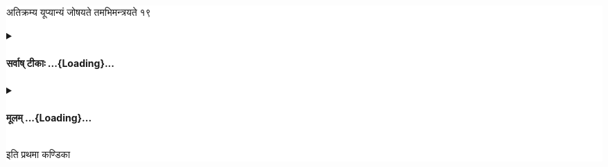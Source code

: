 अतिक्रम्य यूप्यान्यं जोषयते तमभिमन्त्रयते १९
</details>
</div>
<div class="js_include collapsed" newlevelforh1="4" title="सर्वाष् टीकाः" unfilled url="/vedAH_yajuH/taittirIyam/sUtram/ApastambaH/shrautam/sarvASh_TIkAH/07/01/19_atikramya_yUpyAnya~n_joShayate.md">
<details><summary><h4>सर्वाष् टीकाः ...{Loading}...</h4></summary></details>
</div>
<div class="js_include collapsed" newlevelforh1="4" title="मूलम्" unfilled url="/vedAH_yajuH/taittirIyam/sUtram/ApastambaH/shrautam/mUlam/07/01/19_atikramya_yUpyAnya~n_joShayate.md">
<details><summary><h4>मूलम् ...{Loading}...</h4></summary></details>
</div>

  
इति प्रथमा कण्डिका 
